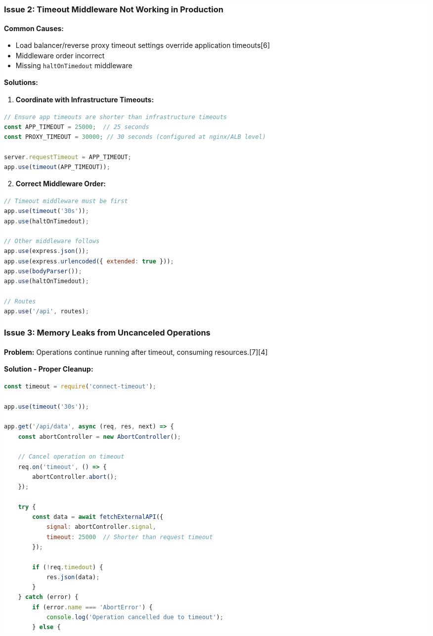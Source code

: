### Issue 2: Timeout Middleware Not Working in Production

**Common Causes:**
- Load balancer/reverse proxy timeout settings override application timeouts[6]
- Middleware order incorrect
- Missing `haltOnTimedout` middleware

**Solutions:**

1. **Coordinate with Infrastructure Timeouts:**
```javascript
// Ensure app timeouts are shorter than infrastructure timeouts
const APP_TIMEOUT = 25000;  // 25 seconds
const PROXY_TIMEOUT = 30000; // 30 seconds (configured at nginx/ALB level)

server.requestTimeout = APP_TIMEOUT;
app.use(timeout(APP_TIMEOUT));
```

2. **Correct Middleware Order:**
```javascript
// Timeout middleware must be first
app.use(timeout('30s'));
app.use(haltOnTimedout);

// Other middleware follows
app.use(express.json());
app.use(express.urlencoded({ extended: true }));
app.use(bodyParser());
app.use(haltOnTimedout);

// Routes
app.use('/api', routes);
```

### Issue 3: Memory Leaks from Uncanceled Operations

**Problem:** Operations continue running after timeout, consuming resources.[7][4]

**Solution - Proper Cleanup:**
```javascript
const timeout = require('connect-timeout');

app.use(timeout('30s'));

app.get('/api/data', async (req, res, next) => {
    const abortController = new AbortController();
    
    // Cancel operation on timeout
    req.on('timeout', () => {
        abortController.abort();
    });
    
    try {
        const data = await fetchExternalAPI({
            signal: abortController.signal,
            timeout: 25000  // Shorter than request timeout
        });
        
        if (!req.timedout) {
            res.json(data);
        }
    } catch (error) {
        if (error.name === 'AbortError') {
            console.log('Operation cancelled due to timeout');
        } else {
```